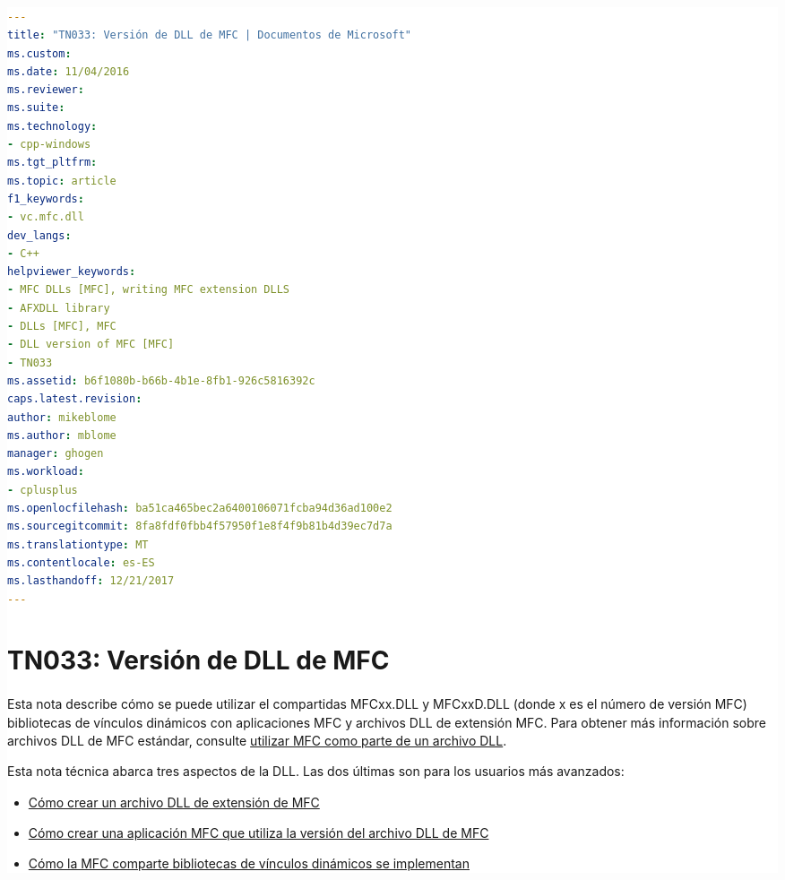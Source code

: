 ```yaml
---
title: "TN033: Versión de DLL de MFC | Documentos de Microsoft"
ms.custom: 
ms.date: 11/04/2016
ms.reviewer: 
ms.suite: 
ms.technology:
- cpp-windows
ms.tgt_pltfrm: 
ms.topic: article
f1_keywords:
- vc.mfc.dll
dev_langs:
- C++
helpviewer_keywords:
- MFC DLLs [MFC], writing MFC extension DLLS
- AFXDLL library
- DLLs [MFC], MFC
- DLL version of MFC [MFC]
- TN033
ms.assetid: b6f1080b-b66b-4b1e-8fb1-926c5816392c
caps.latest.revision: 
author: mikeblome
ms.author: mblome
manager: ghogen
ms.workload:
- cplusplus
ms.openlocfilehash: ba51ca465bec2a6400106071fcba94d36ad100e2
ms.sourcegitcommit: 8fa8fdf0fbb4f57950f1e8f4f9b81b4d39ec7d7a
ms.translationtype: MT
ms.contentlocale: es-ES
ms.lasthandoff: 12/21/2017
---
```

# <a name="tn033-dll-version-of-mfc"></a>TN033: Versión de DLL de MFC
Esta nota describe cómo se puede utilizar el compartidas MFCxx.DLL y MFCxxD.DLL (donde x es el número de versión MFC) bibliotecas de vínculos dinámicos con aplicaciones MFC y archivos DLL de extensión MFC. Para obtener más información sobre archivos DLL de MFC estándar, consulte [utilizar MFC como parte de un archivo DLL](../mfc/tn011-using-mfc-as-part-of-a-dll.md).  
  
 Esta nota técnica abarca tres aspectos de la DLL. Las dos últimas son para los usuarios más avanzados:  
  
- [Cómo crear un archivo DLL de extensión de MFC](#_mfcnotes_how_to_write_an_mfc_extension_dll)  
  
- [Cómo crear una aplicación MFC que utiliza la versión del archivo DLL de MFC](#_mfcnotes_writing_an_application_that_uses_the_dll_version)  
  
- [Cómo la MFC comparte bibliotecas de vínculos dinámicos se implementan](#_mfcnotes_how_the_mfc30.dll_is_implemented)  
  